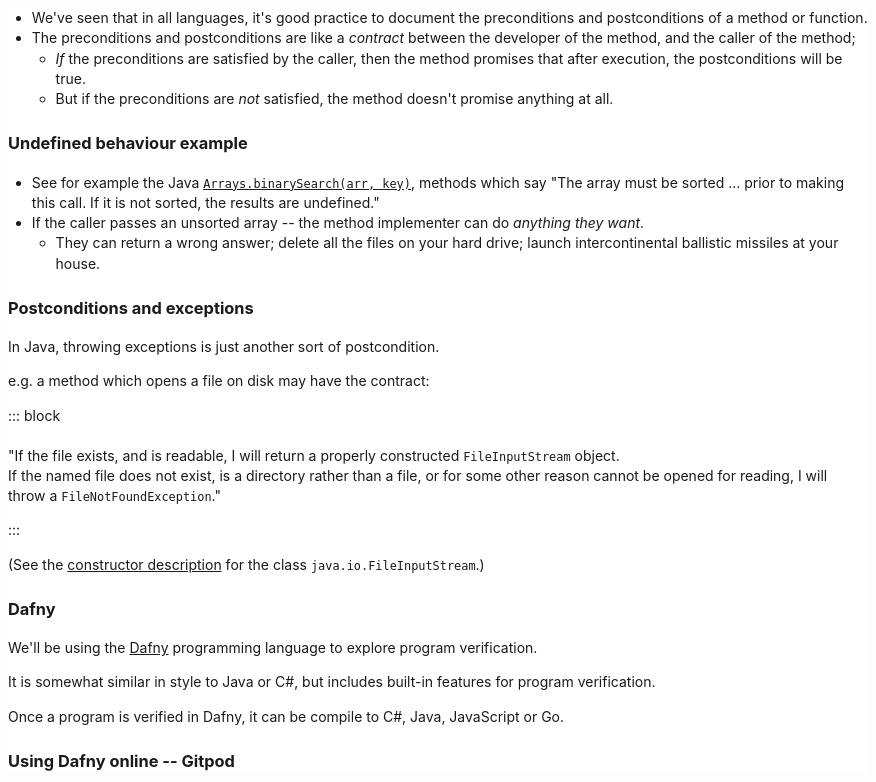 - We've seen that in all languages, it's good practice to
  document the preconditions and postconditions of a method or function.
- The preconditions and postconditions are like
  a *contract* between the developer of the method, and the caller of the method;
  - *If* the preconditions are satisfied by the caller,
    then the method promises that after execution, the postconditions will be true.
  - But if the preconditions are *not* satisfied, the method
    doesn't promise anything at all.

### Undefined behaviour example

- See for example the Java [`Arrays.binarySearch(arr, key)`][bin-search],
  methods which say
  "The array must be sorted ... prior to making this call. If it is not
  sorted, the results are undefined."
- If the caller passes an unsorted array -- the method implementer
  can do *anything they want*.
  - They can return a wrong answer; delete all the files on your hard
    drive; launch intercontinental ballistic missiles at your house.

[bin-search]: https://docs.oracle.com/javase/8/docs/api/java/util/Arrays.html#binarySearch-byte:A-byte- 

### Postconditions and exceptions

In Java, throwing exceptions is just another sort of postcondition.

e.g. a method which opens a file on disk may have the contract:

::: block

####

"If the file exists, and is readable, I will return a properly
constructed `FileInputStream` object. \
If the named file does not exist, is a directory rather than a file, or for
some other reason cannot be opened for reading, I will throw a
`FileNotFoundException`."

:::

(See the [constructor description][file-input-stream] for the class
`java.io.FileInputStream`.)

[file-input-stream]: https://docs.oracle.com/javase/7/docs/api/java/io/FileInputStream.html#constructor_detail

### Dafny

We'll be using
the [Dafny][dafny-lang] programming language
to explore program verification.

It is somewhat similar in style to Java or C#,
but includes built-in features for program verification.

[dafny-lang]: https://www.microsoft.com/en-us/research/project/dafny-a-language-and-program-verifier-for-functional-correctness/

Once a program is verified in Dafny, it can be compile to C#, Java, JavaScript or Go.


### Using Dafny online -- Gitpod


[vs-code]: https://code.visualstudio.com 
[gitpod]: https://www.gitpod.io/